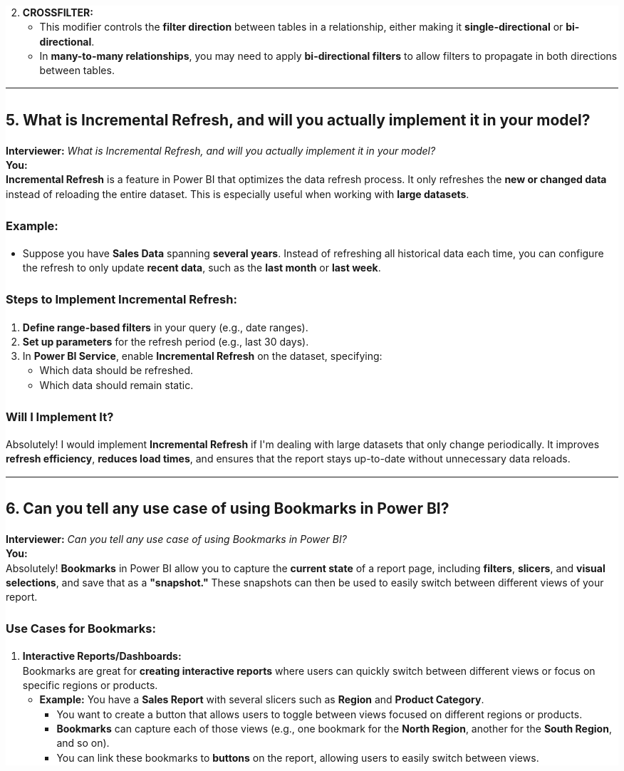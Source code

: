 2. **CROSSFILTER:**  
   - This modifier controls the **filter direction** between tables in a relationship, either making it **single-directional** or **bi-directional**.
   - In **many-to-many relationships**, you may need to apply **bi-directional filters** to allow filters to propagate in both directions between tables.

---

## 5. **What is Incremental Refresh, and will you actually implement it in your model?**

**Interviewer:** *What is Incremental Refresh, and will you actually implement it in your model?*  
**You:**  
**Incremental Refresh** is a feature in Power BI that optimizes the data refresh process. It only refreshes the **new or changed data** instead of reloading the entire dataset. This is especially useful when working with **large datasets**.

### Example:
- Suppose you have **Sales Data** spanning **several years**. Instead of refreshing all historical data each time, you can configure the refresh to only update **recent data**, such as the **last month** or **last week**.

### Steps to Implement Incremental Refresh:
1. **Define range-based filters** in your query (e.g., date ranges).
2. **Set up parameters** for the refresh period (e.g., last 30 days).
3. In **Power BI Service**, enable **Incremental Refresh** on the dataset, specifying:
   - Which data should be refreshed.
   - Which data should remain static.

### Will I Implement It?  
Absolutely! I would implement **Incremental Refresh** if I'm dealing with large datasets that only change periodically. It improves **refresh efficiency**, **reduces load times**, and ensures that the report stays up-to-date without unnecessary data reloads.

---

## 6. **Can you tell any use case of using Bookmarks in Power BI?**

**Interviewer:** *Can you tell any use case of using Bookmarks in Power BI?*  
**You:**  
Absolutely! **Bookmarks** in Power BI allow you to capture the **current state** of a report page, including **filters**, **slicers**, and **visual selections**, and save that as a **"snapshot."** These snapshots can then be used to easily switch between different views of your report.

### Use Cases for Bookmarks:

1. **Interactive Reports/Dashboards:**  
   Bookmarks are great for **creating interactive reports** where users can quickly switch between different views or focus on specific regions or products.  
   - **Example:** You have a **Sales Report** with several slicers such as **Region** and **Product Category**.
     - You want to create a button that allows users to toggle between views focused on different regions or products.
     - **Bookmarks** can capture each of those views (e.g., one bookmark for the **North Region**, another for the **South Region**, and so on).
     - You can link these bookmarks to **buttons** on the report, allowing users to easily switch between views.
